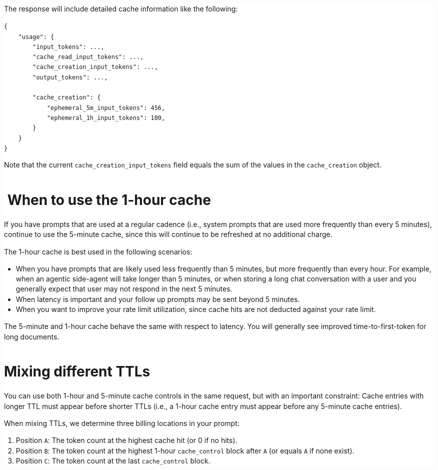 The response will include detailed cache information like the following:

```
{
    "usage": {
        "input_tokens": ...,
        "cache_read_input_tokens": ...,
        "cache_creation_input_tokens": ...,
        "output_tokens": ...,

        "cache_creation": {
            "ephemeral_5m_input_tokens": 456,
            "ephemeral_1h_input_tokens": 100,
        }
    }
}

```

Note that the current `cache_creation_input_tokens` field equals the sum of the values in the `cache_creation` object.

# [​](#when-to-use-the-1-hour-cache) When to use the 1-hour cache

If you have prompts that are used at a regular cadence (i.e., system prompts that are used more frequently than every 5 minutes), continue to use the 5-minute cache, since this will continue to be refreshed at no additional charge.

The 1-hour cache is best used in the following scenarios:

* When you have prompts that are likely used less frequently than 5 minutes, but more frequently than every hour. For example, when an agentic side-agent will take longer than 5 minutes, or when storing a long chat conversation with a user and you generally expect that user may not respond in the next 5 minutes.
* When latency is important and your follow up prompts may be sent beyond 5 minutes.
* When you want to improve your rate limit utilization, since cache hits are not deducted against your rate limit.

The 5-minute and 1-hour cache behave the same with respect to latency. You will generally see improved time-to-first-token for long documents.

# [​](#mixing-different-ttls) Mixing different TTLs

You can use both 1-hour and 5-minute cache controls in the same request, but with an important constraint: Cache entries with longer TTL must appear before shorter TTLs (i.e., a 1-hour cache entry must appear before any 5-minute cache entries).

When mixing TTLs, we determine three billing locations in your prompt:

1. Position `A`: The token count at the highest cache hit (or 0 if no hits).
2. Position `B`: The token count at the highest 1-hour `cache_control` block after `A` (or equals `A` if none exist).
3. Position `C`: The token count at the last `cache_control` block.
